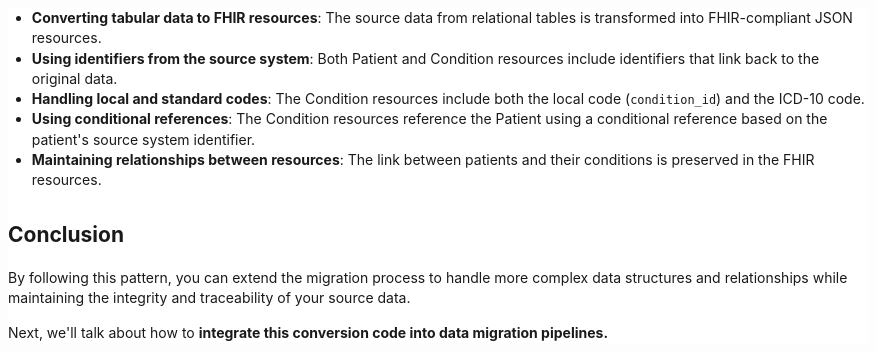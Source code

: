- **Converting tabular data to FHIR resources**: The source data from relational tables is transformed into FHIR-compliant JSON resources.
- **Using identifiers from the source system**: Both Patient and Condition resources include identifiers that link back to the original data.
- **Handling local and standard codes**: The Condition resources include both the local code (`condition_id`) and the ICD-10 code.
- **Using conditional references**: The Condition resources reference the Patient using a conditional reference based on the patient's source system identifier.
- **Maintaining relationships between resources**: The link between patients and their conditions is preserved in the FHIR resources.

## Conclusion

By following this pattern, you can extend the migration process to handle more complex data structures and relationships while maintaining the integrity and traceability of your source data.

Next, we'll talk about how to **integrate this conversion code into data migration pipelines.**